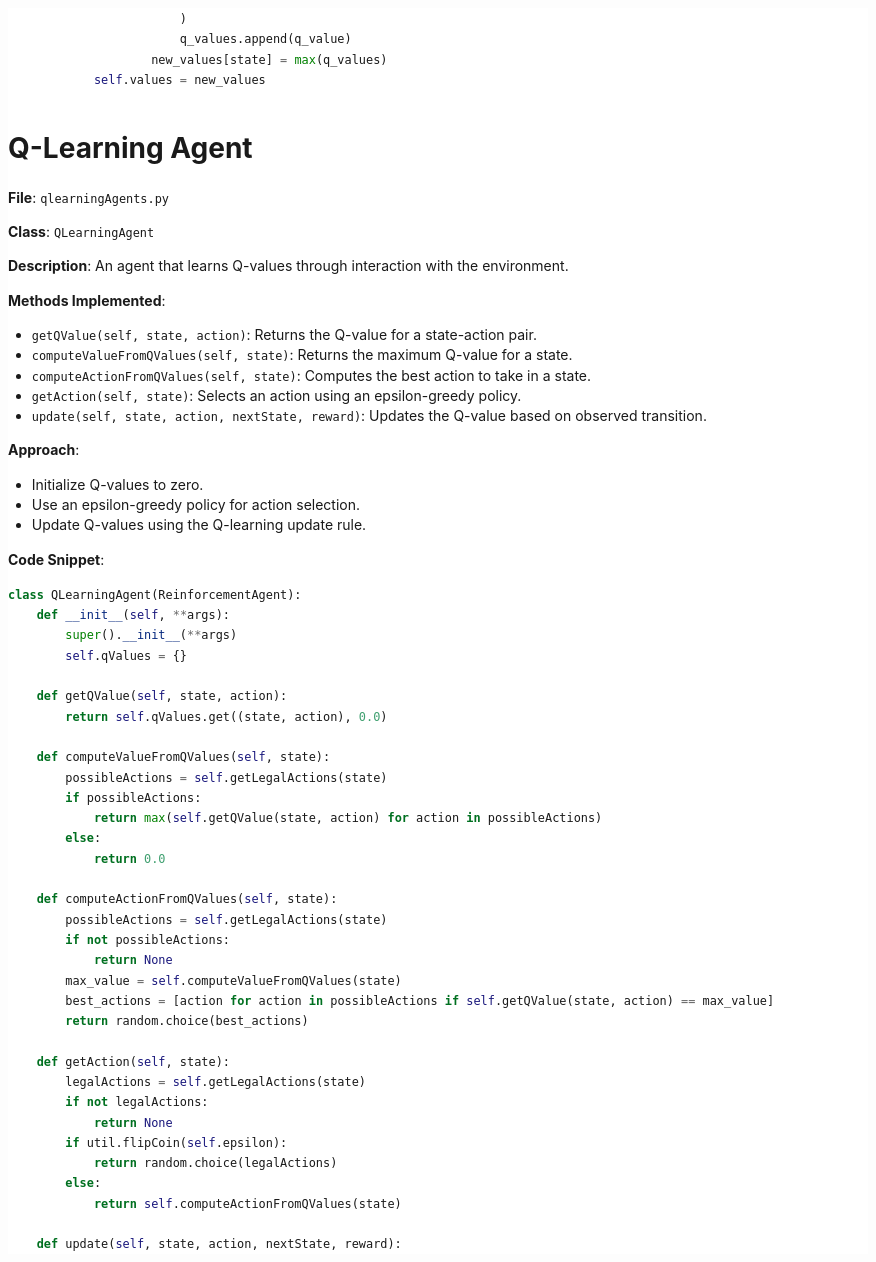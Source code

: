   ```python
                          )
                          q_values.append(q_value)
                      new_values[state] = max(q_values)
              self.values = new_values
  ```

# Q-Learning Agent

**File**: `qlearningAgents.py`

**Class**: `QLearningAgent`

**Description**: An agent that learns Q-values through interaction with the environment.

**Methods Implemented**:

- `getQValue(self, state, action)`: Returns the Q-value for a state-action pair.
- `computeValueFromQValues(self, state)`: Returns the maximum Q-value for a state.
- `computeActionFromQValues(self, state)`: Computes the best action to take in a state.
- `getAction(self, state)`: Selects an action using an epsilon-greedy policy.
- `update(self, state, action, nextState, reward)`: Updates the Q-value based on observed transition.

**Approach**:

- Initialize Q-values to zero.
- Use an epsilon-greedy policy for action selection.
- Update Q-values using the Q-learning update rule.

**Code Snippet**:

```python
class QLearningAgent(ReinforcementAgent):
    def __init__(self, **args):
        super().__init__(**args)
        self.qValues = {}

    def getQValue(self, state, action):
        return self.qValues.get((state, action), 0.0)

    def computeValueFromQValues(self, state):
        possibleActions = self.getLegalActions(state)
        if possibleActions:
            return max(self.getQValue(state, action) for action in possibleActions)
        else:
            return 0.0

    def computeActionFromQValues(self, state):
        possibleActions = self.getLegalActions(state)
        if not possibleActions:
            return None
        max_value = self.computeValueFromQValues(state)
        best_actions = [action for action in possibleActions if self.getQValue(state, action) == max_value]
        return random.choice(best_actions)

    def getAction(self, state):
        legalActions = self.getLegalActions(state)
        if not legalActions:
            return None
        if util.flipCoin(self.epsilon):
            return random.choice(legalActions)
        else:
            return self.computeActionFromQValues(state)

    def update(self, state, action, nextState, reward):
```